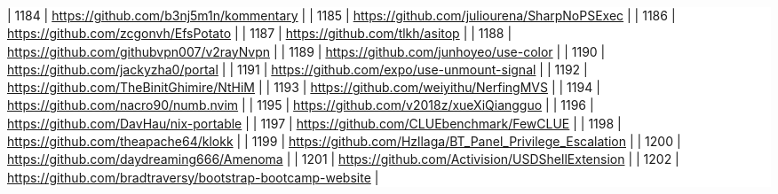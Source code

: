 |	1184	|	https://github.com/b3nj5m1n/kommentary	|
|	1185	|	https://github.com/juliourena/SharpNoPSExec	|
|	1186	|	https://github.com/zcgonvh/EfsPotato	|
|	1187	|	https://github.com/tlkh/asitop	|
|	1188	|	https://github.com/githubvpn007/v2rayNvpn	|
|	1189	|	https://github.com/junhoyeo/use-color	|
|	1190	|	https://github.com/jackyzha0/portal	|
|	1191	|	https://github.com/expo/use-unmount-signal	|
|	1192	|	https://github.com/TheBinitGhimire/NtHiM	|
|	1193	|	https://github.com/weiyithu/NerfingMVS	|
|	1194	|	https://github.com/nacro90/numb.nvim	|
|	1195	|	https://github.com/v2018z/xueXiQiangguo	|
|	1196	|	https://github.com/DavHau/nix-portable	|
|	1197	|	https://github.com/CLUEbenchmark/FewCLUE	|
|	1198	|	https://github.com/theapache64/klokk	|
|	1199	|	https://github.com/Hzllaga/BT_Panel_Privilege_Escalation	|
|	1200	|	https://github.com/daydreaming666/Amenoma	|
|	1201	|	https://github.com/Activision/USDShellExtension	|
|	1202	|	https://github.com/bradtraversy/bootstrap-bootcamp-website	|
